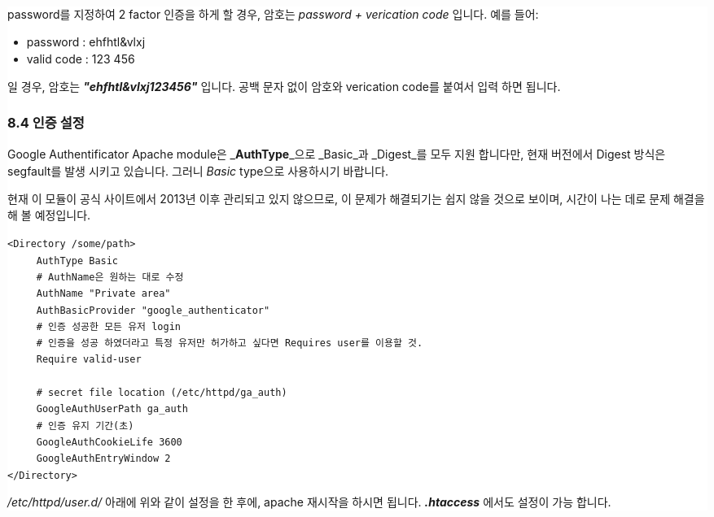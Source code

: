 password를 지정하여 2 factor 인증을 하게 할 경우, 암호는 _password + verication code_ 입니다. 예를 들어:

* password : ehfhtl&vlxj
* valid code : 123 456

일 경우, 암호는 _**"ehfhtl&vlxj123456"**_ 입니다. 공백 문자 없이 암호와 verication code를 붙여서 입력 하면 됩니다.

### 8.4 인증 설정

Google Authentificator Apache module은 _**AuthType**_으로 _Basic_과 _Digest_를 모두 지원 합니다만, 현재 버전에서 Digest 방식은 segfault를 발생 시키고 있습니다. 그러니 _Basic_ type으로 사용하시기 바랍니다.

현재 이 모듈이 공식 사이트에서 2013년 이후 관리되고 있지 않으므로, 이 문제가 해결되기는 쉽지 않을 것으로 보이며, 시간이 나는 데로 문제 해결을 해 볼 예정입니다.

```text
<Directory /some/path>
     AuthType Basic
     # AuthName은 원하는 대로 수정
     AuthName "Private area"
     AuthBasicProvider "google_authenticator"
     # 인증 성공한 모든 유저 login
     # 인증을 성공 하였더라고 특정 유저만 허가하고 싶다면 Requires user를 이용할 것.
     Require valid-user

     # secret file location (/etc/httpd/ga_auth)
     GoogleAuthUserPath ga_auth
     # 인증 유지 기간(초)
     GoogleAuthCookieLife 3600
     GoogleAuthEntryWindow 2
</Directory>
```

_/etc/httpd/user.d/_ 아래에 위와 같이 설정을 한 후에, apache 재시작을 하시면 됩니다. _**.htaccess**_ 에서도 설정이 가능 합니다.

